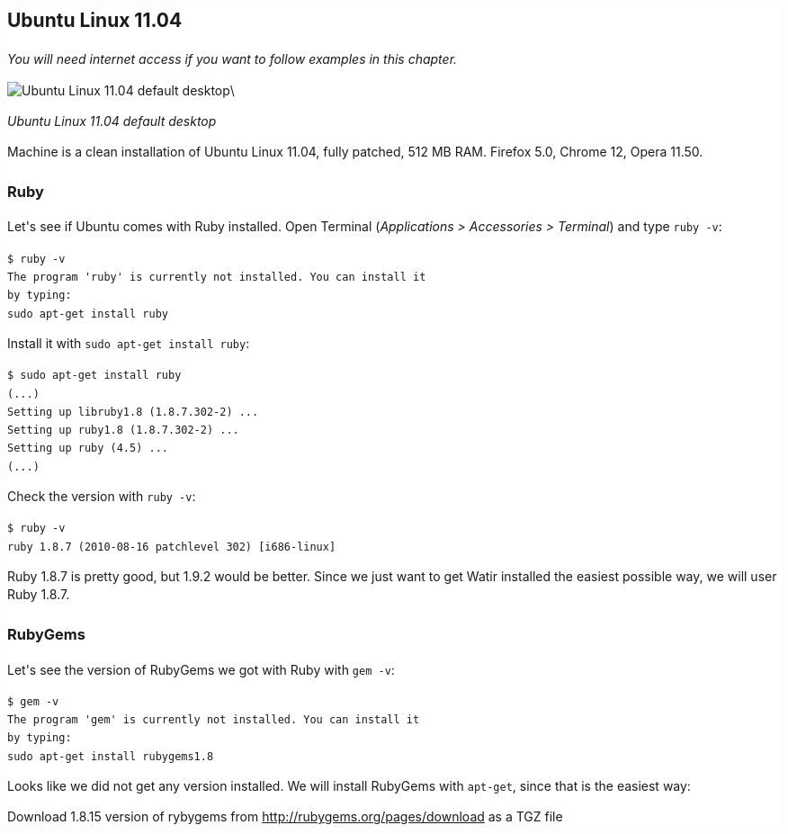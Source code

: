 ## Ubuntu Linux 11.04 ##

*You will need internet access if you want to follow examples in this chapter.*

![Ubuntu Linux 11.04 default desktop](https://github.com/zeljkofilipin/watirbook/raw/master/images/installation/ubuntu/desktop.png)\

*Ubuntu Linux 11.04 default desktop*

Machine is a clean installation of Ubuntu Linux 11.04, fully patched, 512 MB RAM. Firefox 5.0, Chrome 12, Opera 11.50.





### Ruby ###

Let's see if Ubuntu comes with Ruby installed. Open Terminal (*Applications > Accessories > Terminal*) and type `ruby -v`:

    $ ruby -v
    The program 'ruby' is currently not installed. You can install it
    by typing:
    sudo apt-get install ruby

Install it with `sudo apt-get install ruby`:

    $ sudo apt-get install ruby
    (...)
    Setting up libruby1.8 (1.8.7.302-2) ...
    Setting up ruby1.8 (1.8.7.302-2) ...
    Setting up ruby (4.5) ...
    (...)

Check the version with `ruby -v`:

    $ ruby -v
    ruby 1.8.7 (2010-08-16 patchlevel 302) [i686-linux]

Ruby 1.8.7 is pretty good, but 1.9.2 would be better. Since we just want to get Watir installed the easiest possible way, we will user Ruby 1.8.7.





### RubyGems ###

Let's see the version of RubyGems we got with Ruby with `gem -v`:

    $ gem -v
    The program 'gem' is currently not installed. You can install it
    by typing:
    sudo apt-get install rubygems1.8

Looks like we did not get any version installed. We will install RubyGems with `apt-get`, since that is the easiest way:


Download 1.8.15 version of rybygems from http://rubygems.org/pages/download as a TGZ file
